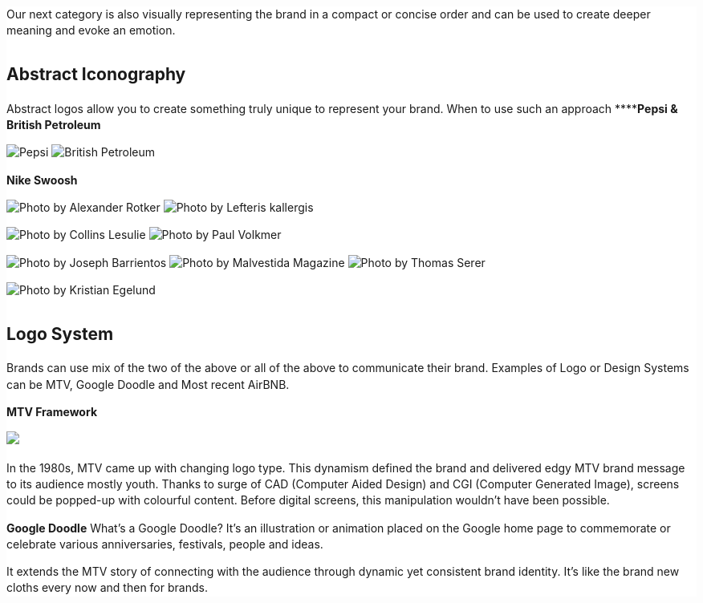 Our next category is also visually representing the brand in a compact or concise order and can be used to create deeper meaning and evoke an emotion. 

## **Abstract Iconography**

Abstract logos allow you to create something truly unique to represent your brand. 
When to use such an approach 
******Pepsi & British Petroleum**

![Pepsi](https://99designs-blog.imgix.net/blog/wp-content/uploads/2016/08/pepsi.png?auto=format&q=60&fit=max&w=930)
![British Petroleum](https://99designs-blog.imgix.net/blog/wp-content/uploads/2016/08/bp.png?auto=format&q=60&fit=max&w=930)


 
**Nike Swoosh**

![Photo by Alexander Rotker](https://images.unsplash.com/photo-1515955656352-a1fa3ffcd111?ixlib=rb-1.2.1&ixid=eyJhcHBfaWQiOjI2NzI5fQ)
![Photo by Lefteris kallergis](https://images.unsplash.com/photo-1514989940723-e8e51635b782?ixlib=rb-1.2.1&ixid=eyJhcHBfaWQiOjI2NzI5fQ)

![Photo by Collins Lesulie](https://images.unsplash.com/photo-1538344126109-fa877575433d?ixlib=rb-1.2.1&ixid=eyJhcHBfaWQiOjI2NzI5fQ)
![Photo by Paul Volkmer](https://images.unsplash.com/photo-1516478177764-9fe5bd7e9717?ixlib=rb-1.2.1&ixid=eyJhcHBfaWQiOjI2NzI5fQ)

![Photo by Joseph Barrientos](https://images.unsplash.com/photo-1460353581641-37baddab0fa2?ixlib=rb-1.2.1&ixid=eyJhcHBfaWQiOjI2NzI5fQ)
![Photo by Malvestida Magazine](https://images.unsplash.com/photo-1511556532299-8f662fc26c06?ixlib=rb-1.2.1&ixid=eyJhcHBfaWQiOjI2NzI5fQ)
![Photo by Thomas Serer](https://images.unsplash.com/photo-1509983165097-0c31a863e3f3?ixlib=rb-1.2.1&ixid=eyJhcHBfaWQiOjI2NzI5fQ)

![Photo by Kristian Egelund](https://images.unsplash.com/photo-1508599589920-14cfa1c1fe4d?ixlib=rb-1.2.1&ixid=eyJhcHBfaWQiOjI2NzI5fQ)



## **Logo System** 

Brands can use mix of the two of the above or all of the above to communicate their brand. Examples of Logo or Design Systems can be MTV, Google Doodle and Most recent AirBNB. 

**MTV Framework**

![](https://paper-attachments.dropbox.com/s_A8B449F2BA022281574748720D58EF7F4671204547EB94B2D1BB580425F05933_1560421155801_xs27unc0vih21.jpg)


In the 1980s, MTV came up with changing logo type. This dynamism defined the brand and delivered edgy MTV brand message to its audience mostly youth. Thanks to surge of CAD (Computer Aided Design) and CGI (Computer Generated Image), screens could be popped-up with colourful content. Before digital screens, this manipulation wouldn’t have been possible.

**Google Doodle**
What’s a Google Doodle? 
It’s an illustration or animation placed on the Google home page to commemorate or celebrate various anniversaries, festivals, people and ideas.   

It extends the MTV story of connecting with the audience through dynamic yet consistent brand identity. It’s like the brand new cloths every now and then for brands.   
